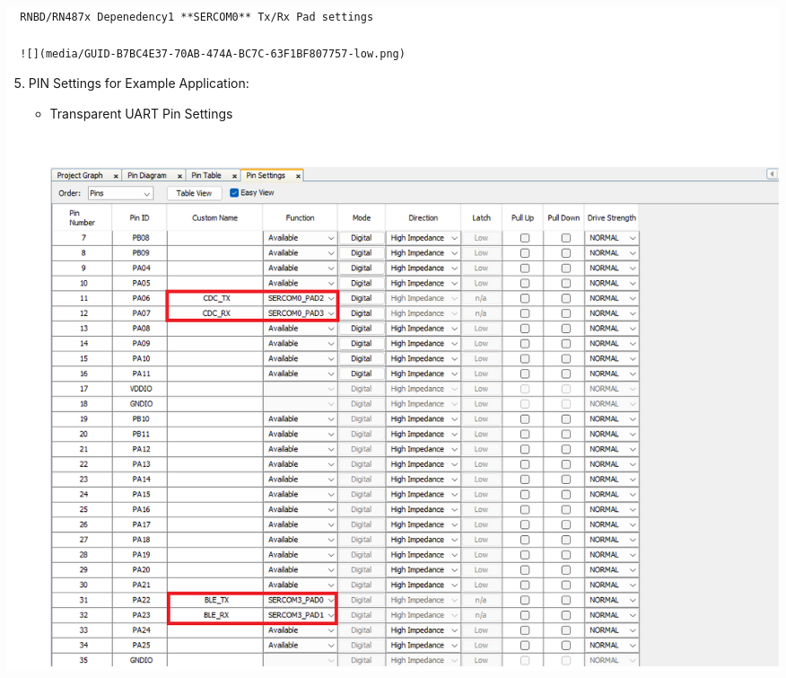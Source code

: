       RNBD/RN487x Depenedency1 **SERCOM0** Tx/Rx Pad settings

      ![](media/GUID-B7BC4E37-70AB-474A-BC7C-63F1BF807757-low.png)

5.  PIN Settings for Example Application:

    -   Transparent UART Pin Settings

        <br />

        ![](media/GUID-1B561392-5A32-454E-BA0F-68DBF4D5201F-low.png)

